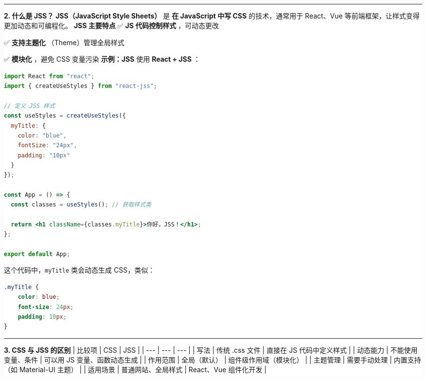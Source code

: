 

---


**2. 什么是 JSS？** 
**JSS（JavaScript Style Sheets）**  是 **在 JavaScript 中写 CSS**  的技术，通常用于 React、Vue 等前端框架，让样式变得更加动态和可编程化。
**JSS 主要特点** 
✅ **JS 代码控制样式** ，可动态更改

✅ **支持主题化** （Theme）管理全局样式

✅ **模块化** ，避免 CSS 变量污染
**示例：JSS** 
使用 **React + JSS** ：


```jsx
import React from "react";
import { createUseStyles } from "react-jss";

// 定义 JSS 样式
const useStyles = createUseStyles({
  myTitle: {
    color: "blue",
    fontSize: "24px",
    padding: "10px"
  }
});

const App = () => {
  const classes = useStyles(); // 获取样式类

  return <h1 className={classes.myTitle}>你好，JSS！</h1>;
};

export default App;
```

这个代码中，`myTitle` 类会动态生成 CSS，类似：


```css
.myTitle {
    color: blue;
    font-size: 24px;
    padding: 10px;
}
```



---


**3. CSS 与 JSS 的区别** 
| 比较项 | CSS | JSS | 
| --- | --- | --- | 
| 写法 | 传统 .css 文件 | 直接在 JS 代码中定义样式 | 
| 动态能力 | 不能使用变量、条件 | 可以用 JS 变量、函数动态生成 | 
| 作用范围 | 全局（默认） | 组件级作用域（模块化） | 
| 主题管理 | 需要手动处理 | 内置支持（如 Material-UI 主题） | 
| 适用场景 | 普通网站、全局样式 | React、Vue 组件化开发 | 
